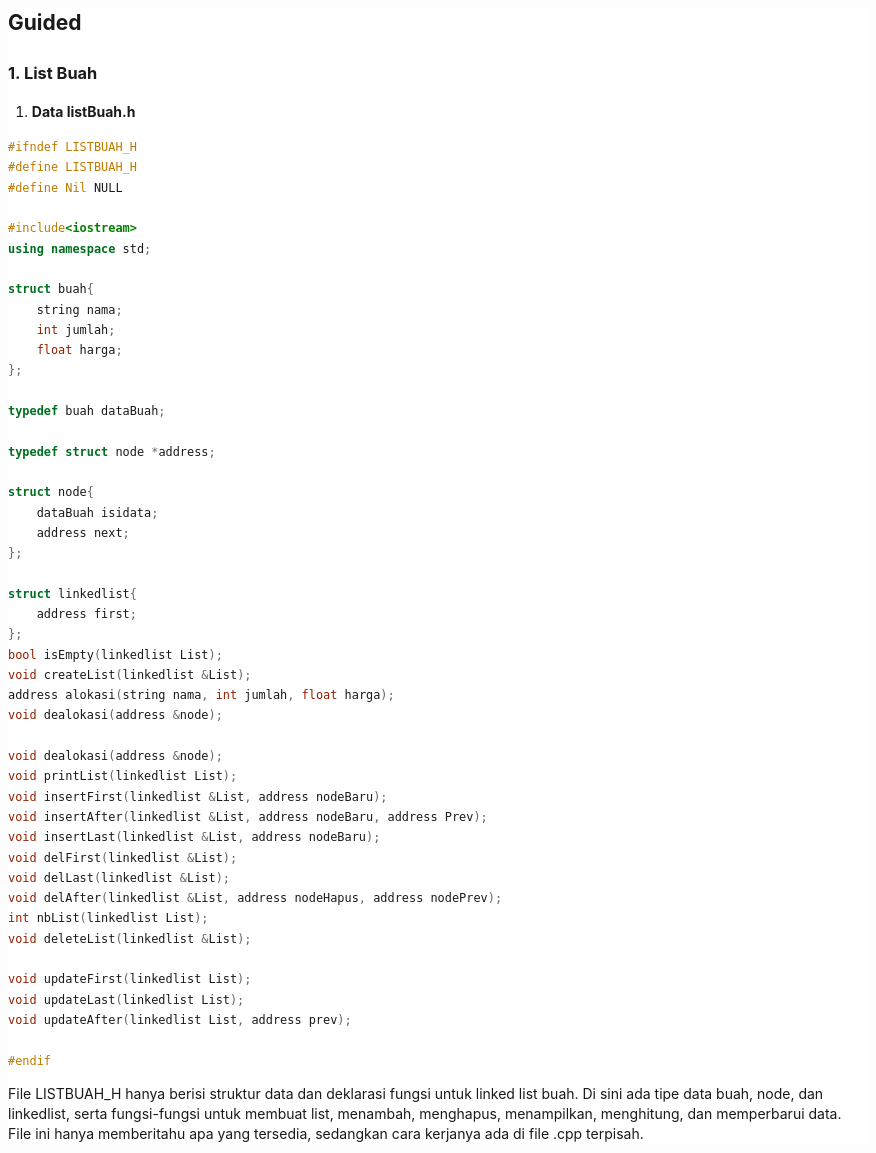 
## Guided 

### 1. List Buah
1. **Data listBuah.h** 

```C++
#ifndef LISTBUAH_H
#define LISTBUAH_H
#define Nil NULL

#include<iostream>
using namespace std;

struct buah{
    string nama; 
    int jumlah;
    float harga;
};

typedef buah dataBuah;

typedef struct node *address;

struct node{
    dataBuah isidata;
    address next;
};

struct linkedlist{
    address first;
};
bool isEmpty(linkedlist List);
void createList(linkedlist &List);
address alokasi(string nama, int jumlah, float harga);
void dealokasi(address &node);

void dealokasi(address &node);
void printList(linkedlist List);
void insertFirst(linkedlist &List, address nodeBaru);
void insertAfter(linkedlist &List, address nodeBaru, address Prev);
void insertLast(linkedlist &List, address nodeBaru);
void delFirst(linkedlist &List);
void delLast(linkedlist &List);
void delAfter(linkedlist &List, address nodeHapus, address nodePrev);
int nbList(linkedlist List);
void deleteList(linkedlist &List);

void updateFirst(linkedlist List);
void updateLast(linkedlist List);
void updateAfter(linkedlist List, address prev);

#endif
```
File LISTBUAH_H hanya berisi struktur data dan deklarasi fungsi untuk linked list buah. Di sini ada tipe data buah, node, dan linkedlist, serta fungsi-fungsi untuk membuat list, menambah, menghapus, menampilkan, menghitung, dan memperbarui data. File ini hanya memberitahu apa yang tersedia, sedangkan cara kerjanya ada di file .cpp terpisah.
